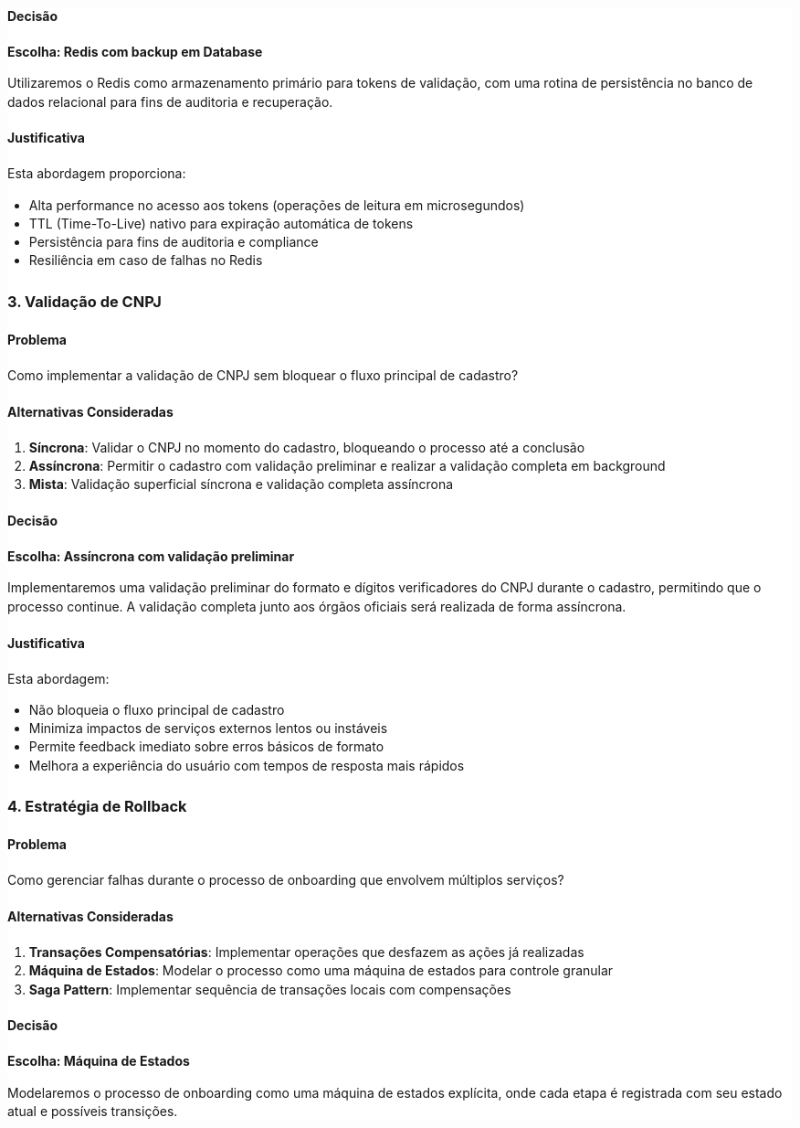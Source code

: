 #### Decisão
**Escolha: Redis com backup em Database**

Utilizaremos o Redis como armazenamento primário para tokens de validação, com uma rotina de persistência no banco de dados relacional para fins de auditoria e recuperação.

#### Justificativa
Esta abordagem proporciona:
- Alta performance no acesso aos tokens (operações de leitura em microsegundos)
- TTL (Time-To-Live) nativo para expiração automática de tokens
- Persistência para fins de auditoria e compliance
- Resiliência em caso de falhas no Redis

### 3. Validação de CNPJ

#### Problema
Como implementar a validação de CNPJ sem bloquear o fluxo principal de cadastro?

#### Alternativas Consideradas
1. **Síncrona**: Validar o CNPJ no momento do cadastro, bloqueando o processo até a conclusão
2. **Assíncrona**: Permitir o cadastro com validação preliminar e realizar a validação completa em background
3. **Mista**: Validação superficial síncrona e validação completa assíncrona

#### Decisão
**Escolha: Assíncrona com validação preliminar**

Implementaremos uma validação preliminar do formato e dígitos verificadores do CNPJ durante o cadastro, permitindo que o processo continue. A validação completa junto aos órgãos oficiais será realizada de forma assíncrona.

#### Justificativa
Esta abordagem:
- Não bloqueia o fluxo principal de cadastro
- Minimiza impactos de serviços externos lentos ou instáveis
- Permite feedback imediato sobre erros básicos de formato
- Melhora a experiência do usuário com tempos de resposta mais rápidos

### 4. Estratégia de Rollback

#### Problema
Como gerenciar falhas durante o processo de onboarding que envolvem múltiplos serviços?

#### Alternativas Consideradas
1. **Transações Compensatórias**: Implementar operações que desfazem as ações já realizadas
2. **Máquina de Estados**: Modelar o processo como uma máquina de estados para controle granular
3. **Saga Pattern**: Implementar sequência de transações locais com compensações

#### Decisão
**Escolha: Máquina de Estados**

Modelaremos o processo de onboarding como uma máquina de estados explícita, onde cada etapa é registrada com seu estado atual e possíveis transições.
